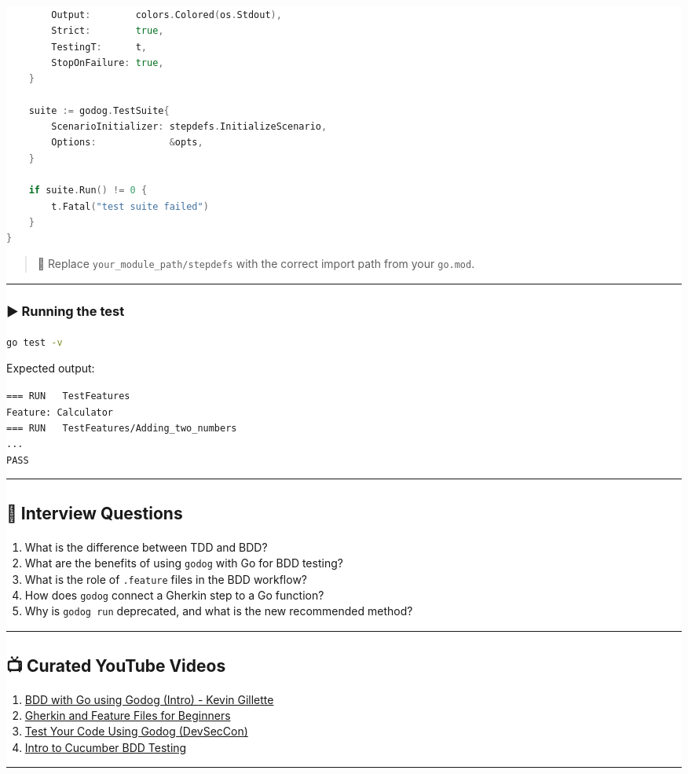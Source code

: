 ```go
        Output:        colors.Colored(os.Stdout),
        Strict:        true,
        TestingT:      t,
        StopOnFailure: true,
    }

    suite := godog.TestSuite{
        ScenarioInitializer: stepdefs.InitializeScenario,
        Options:             &opts,
    }

    if suite.Run() != 0 {
        t.Fatal("test suite failed")
    }
}
```

> 🔁 Replace `your_module_path/stepdefs` with the correct import path from your `go.mod`.

---

### ▶️ Running the test

```bash
go test -v
```

Expected output:

```
=== RUN   TestFeatures
Feature: Calculator
=== RUN   TestFeatures/Adding_two_numbers
...
PASS
```

---

## 🎯 Interview Questions

1. What is the difference between TDD and BDD?
2. What are the benefits of using `godog` with Go for BDD testing?
3. What is the role of `.feature` files in the BDD workflow?
4. How does `godog` connect a Gherkin step to a Go function?
5. Why is `godog run` deprecated, and what is the new recommended method?

---

## 📺 Curated YouTube Videos

1. [BDD with Go using Godog (Intro) - Kevin Gillette](https://www.youtube.com/watch?v=aL5G_AiRIzA)
2. [Gherkin and Feature Files for Beginners](https://www.youtube.com/watch?v=cr5ZqQeY55k)
3. [Test Your Code Using Godog (DevSecCon)](https://www.youtube.com/watch?v=46tFrpI0TSM)
4. [Intro to Cucumber BDD Testing](https://www.youtube.com/watch?v=5SbtXnD1Lx0)

---